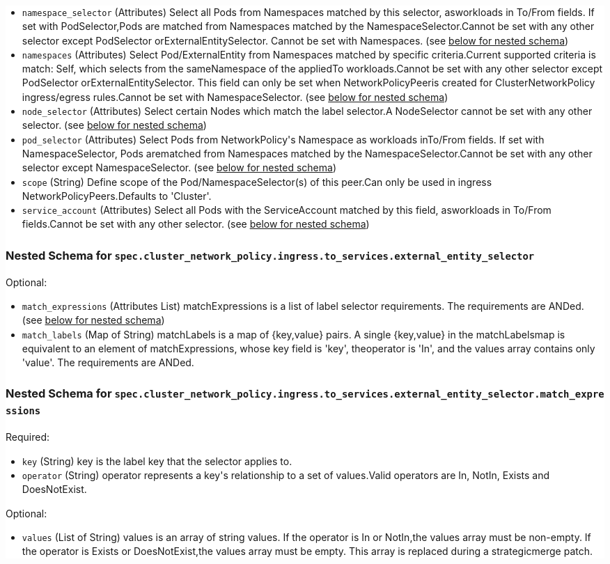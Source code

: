 - `namespace_selector` (Attributes) Select all Pods from Namespaces matched by this selector, asworkloads in To/From fields. If set with PodSelector,Pods are matched from Namespaces matched by the NamespaceSelector.Cannot be set with any other selector except PodSelector orExternalEntitySelector. Cannot be set with Namespaces. (see [below for nested schema](#nestedatt--spec--cluster_network_policy--ingress--to_services--namespace_selector))
- `namespaces` (Attributes) Select Pod/ExternalEntity from Namespaces matched by specific criteria.Current supported criteria is match: Self, which selects from the sameNamespace of the appliedTo workloads.Cannot be set with any other selector except PodSelector orExternalEntitySelector. This field can only be set when NetworkPolicyPeeris created for ClusterNetworkPolicy ingress/egress rules.Cannot be set with NamespaceSelector. (see [below for nested schema](#nestedatt--spec--cluster_network_policy--ingress--to_services--namespaces))
- `node_selector` (Attributes) Select certain Nodes which match the label selector.A NodeSelector cannot be set with any other selector. (see [below for nested schema](#nestedatt--spec--cluster_network_policy--ingress--to_services--node_selector))
- `pod_selector` (Attributes) Select Pods from NetworkPolicy's Namespace as workloads inTo/From fields. If set with NamespaceSelector, Pods arematched from Namespaces matched by the NamespaceSelector.Cannot be set with any other selector except NamespaceSelector. (see [below for nested schema](#nestedatt--spec--cluster_network_policy--ingress--to_services--pod_selector))
- `scope` (String) Define scope of the Pod/NamespaceSelector(s) of this peer.Can only be used in ingress NetworkPolicyPeers.Defaults to 'Cluster'.
- `service_account` (Attributes) Select all Pods with the ServiceAccount matched by this field, asworkloads in To/From fields.Cannot be set with any other selector. (see [below for nested schema](#nestedatt--spec--cluster_network_policy--ingress--to_services--service_account))

<a id="nestedatt--spec--cluster_network_policy--ingress--to_services--external_entity_selector"></a>
### Nested Schema for `spec.cluster_network_policy.ingress.to_services.external_entity_selector`

Optional:

- `match_expressions` (Attributes List) matchExpressions is a list of label selector requirements. The requirements are ANDed. (see [below for nested schema](#nestedatt--spec--cluster_network_policy--ingress--to_services--external_entity_selector--match_expressions))
- `match_labels` (Map of String) matchLabels is a map of {key,value} pairs. A single {key,value} in the matchLabelsmap is equivalent to an element of matchExpressions, whose key field is 'key', theoperator is 'In', and the values array contains only 'value'. The requirements are ANDed.

<a id="nestedatt--spec--cluster_network_policy--ingress--to_services--external_entity_selector--match_expressions"></a>
### Nested Schema for `spec.cluster_network_policy.ingress.to_services.external_entity_selector.match_expressions`

Required:

- `key` (String) key is the label key that the selector applies to.
- `operator` (String) operator represents a key's relationship to a set of values.Valid operators are In, NotIn, Exists and DoesNotExist.

Optional:

- `values` (List of String) values is an array of string values. If the operator is In or NotIn,the values array must be non-empty. If the operator is Exists or DoesNotExist,the values array must be empty. This array is replaced during a strategicmerge patch.
